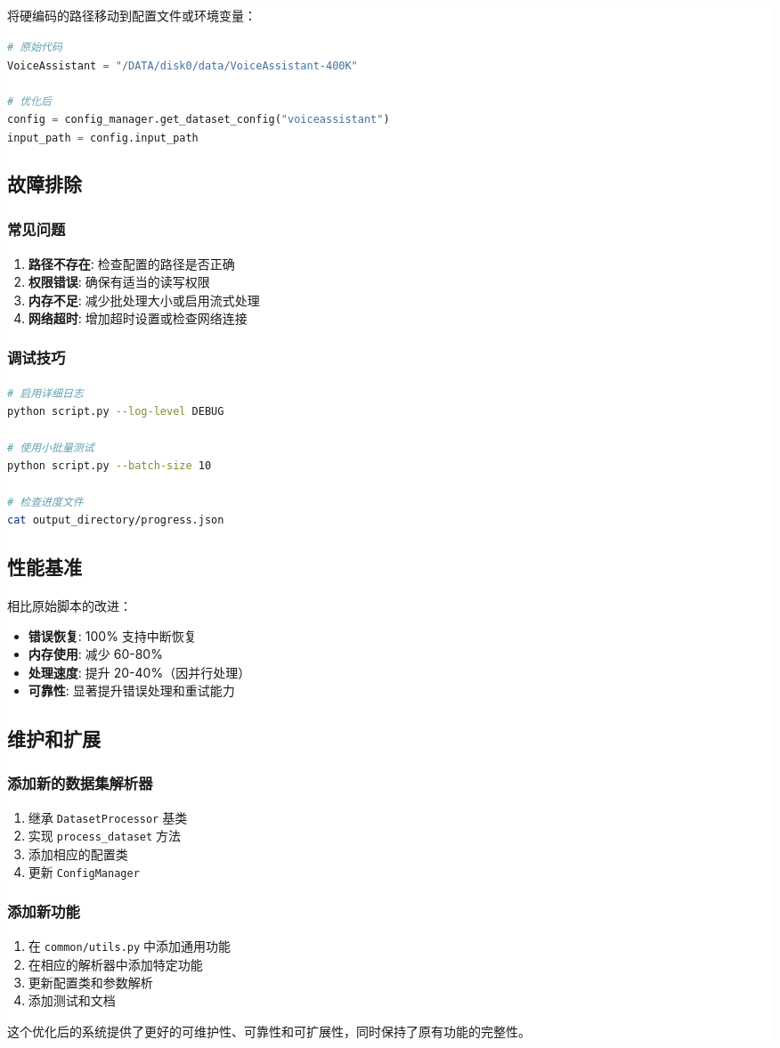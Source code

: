 将硬编码的路径移动到配置文件或环境变量：

```python
# 原始代码
VoiceAssistant = "/DATA/disk0/data/VoiceAssistant-400K"

# 优化后
config = config_manager.get_dataset_config("voiceassistant")
input_path = config.input_path
```

## 故障排除

### 常见问题

1. **路径不存在**: 检查配置的路径是否正确
2. **权限错误**: 确保有适当的读写权限
3. **内存不足**: 减少批处理大小或启用流式处理
4. **网络超时**: 增加超时设置或检查网络连接

### 调试技巧

```bash
# 启用详细日志
python script.py --log-level DEBUG

# 使用小批量测试
python script.py --batch-size 10

# 检查进度文件
cat output_directory/progress.json
```

## 性能基准

相比原始脚本的改进：

- **错误恢复**: 100% 支持中断恢复
- **内存使用**: 减少 60-80%
- **处理速度**: 提升 20-40%（因并行处理）
- **可靠性**: 显著提升错误处理和重试能力

## 维护和扩展

### 添加新的数据集解析器

1. 继承 `DatasetProcessor` 基类
2. 实现 `process_dataset` 方法
3. 添加相应的配置类
4. 更新 `ConfigManager`

### 添加新功能

1. 在 `common/utils.py` 中添加通用功能
2. 在相应的解析器中添加特定功能
3. 更新配置类和参数解析
4. 添加测试和文档

这个优化后的系统提供了更好的可维护性、可靠性和可扩展性，同时保持了原有功能的完整性。 